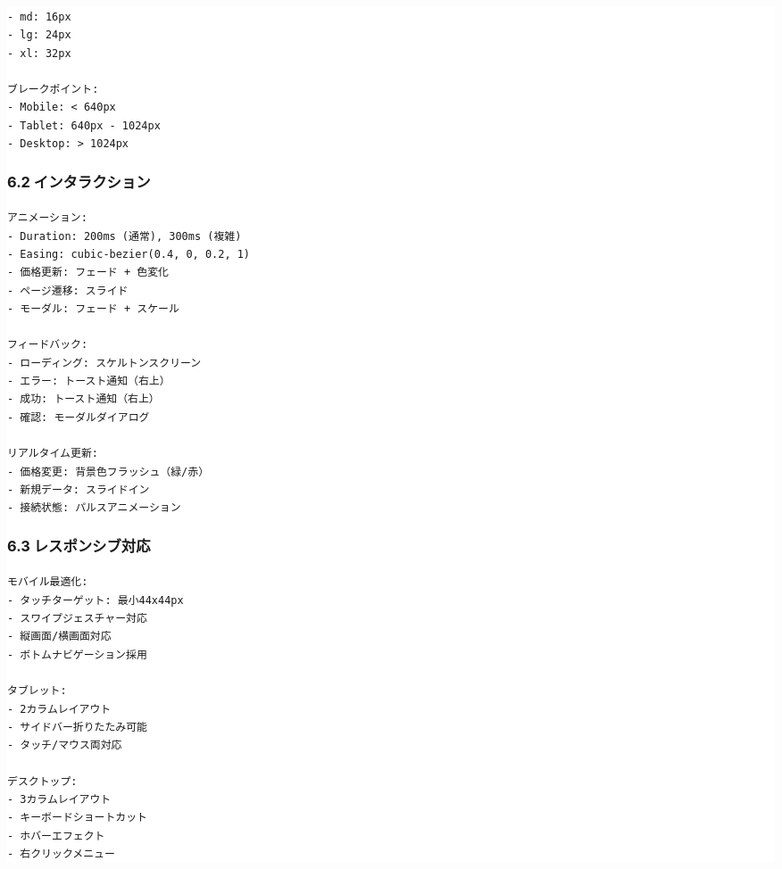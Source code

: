 ```
- md: 16px
- lg: 24px
- xl: 32px

ブレークポイント:
- Mobile: < 640px
- Tablet: 640px - 1024px
- Desktop: > 1024px
```

### 6.2 インタラクション

```
アニメーション:
- Duration: 200ms (通常), 300ms (複雑)
- Easing: cubic-bezier(0.4, 0, 0.2, 1)
- 価格更新: フェード + 色変化
- ページ遷移: スライド
- モーダル: フェード + スケール

フィードバック:
- ローディング: スケルトンスクリーン
- エラー: トースト通知（右上）
- 成功: トースト通知（右上）
- 確認: モーダルダイアログ

リアルタイム更新:
- 価格変更: 背景色フラッシュ（緑/赤）
- 新規データ: スライドイン
- 接続状態: パルスアニメーション
```

### 6.3 レスポンシブ対応

```
モバイル最適化:
- タッチターゲット: 最小44x44px
- スワイプジェスチャー対応
- 縦画面/横画面対応
- ボトムナビゲーション採用

タブレット:
- 2カラムレイアウト
- サイドバー折りたたみ可能
- タッチ/マウス両対応

デスクトップ:
- 3カラムレイアウト
- キーボードショートカット
- ホバーエフェクト
- 右クリックメニュー
```
